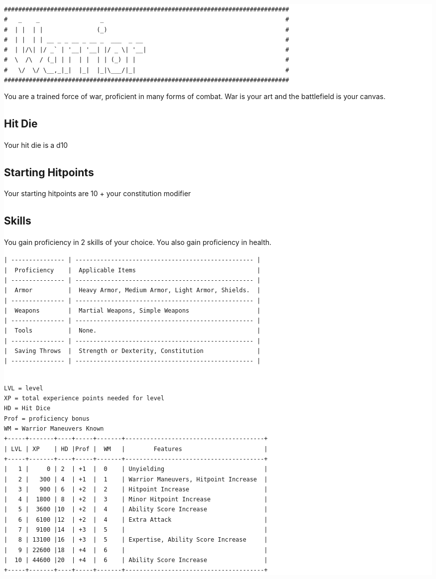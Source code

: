 ```
################################################################################
#   _    _                 _                                                   #
#  | |  | |               (_)                                                  #
#  | |  | | __ _ _ __ _ __ _  ___  _ __                                        #
#  | |/\| |/ _` | '__| '__| |/ _ \| '__|                                       #
#  \  /\  / (_| | |  | |  | | (_) | |                                          #
#   \/  \/ \__,_|_|  |_|  |_|\___/|_|                                          #
################################################################################
```
You are a trained force of war, proficient in many forms of combat. War is your art and the battlefield is your canvas.

## Hit Die
Your hit die is a d10

## Starting Hitpoints
Your starting hitpoints are 10 + your constitution modifier

## Skills
You gain proficiency in 2 skills of your choice. You also gain proficiency in health.

```
| --------------- | -------------------------------------------------- |
|  Proficiency    |  Applicable Items                                  |
| --------------- | -------------------------------------------------- |
|  Armor          |  Heavy Armor, Medium Armor, Light Armor, Shields.  |
| --------------- | -------------------------------------------------- |
|  Weapons        |  Martial Weapons, Simple Weapons                   |
| --------------- | -------------------------------------------------- |
|  Tools          |  None.                                             |
| --------------- | -------------------------------------------------- |
|  Saving Throws  |  Strength or Dexterity, Constitution               |
| --------------- | -------------------------------------------------- |

```

```

LVL = level
XP = total experience points needed for level
HD = Hit Dice
Prof = proficiency bonus
WM = Warrior Maneuvers Known
+-----+-------+----+-----+-------+---------------------------------------+
| LVL | XP    | HD |Prof |  WM   |        Features                       |
+-----+-------+----+-----+-------+---------------------------------------+
|   1 |     0 | 2  | +1  |  0    | Unyielding                            |
|   2 |   300 | 4  | +1  |  1    | Warrior Maneuvers, Hitpoint Increase  |
|   3 |   900 | 6  | +2  |  2    | Hitpoint Increase                     |
|   4 |  1800 | 8  | +2  |  3    | Minor Hitpoint Increase               |
|   5 |  3600 |10  | +2  |  4    | Ability Score Increase                |
|   6 |  6100 |12  | +2  |  4    | Extra Attack                          |
|   7 |  9100 |14  | +3  |  5    |                                       |
|   8 | 13100 |16  | +3  |  5    | Expertise, Ability Score Increase     |
|   9 | 22600 |18  | +4  |  6    |                                       |
|  10 | 44600 |20  | +4  |  6    | Ability Score Increase                |
+-----+-------+----+-----+-------+---------------------------------------+

```
